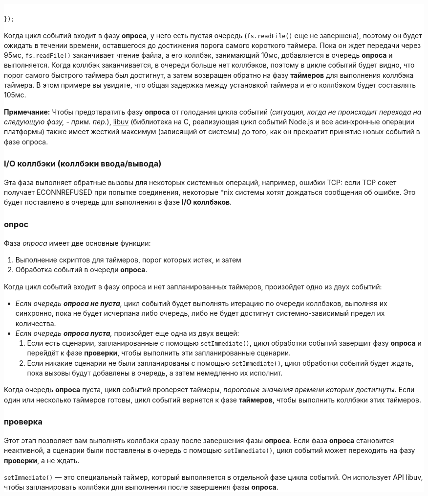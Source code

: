 ```javascript

});
```

Когда цикл событий входит в фазу **опроса**, у него есть пустая очередь (`fs.readFile()` еще не завершена), поэтому он будет ожидать в течении времени, оставшегося до достижения порога самого короткого таймера. Пока он ждет передачи через 95мс, `fs.readFile()` заканчивает чтение файла, а его коллбэк, занимающий 10мс, добавляется в очередь **опроса** и выполняется. Когда коллбэк заканчивается, в очереди больше нет коллбэков, поэтому в цикле событий будет видно, что порог самого быстрого таймера был достигнут, а затем возвращен обратно на фазу **таймеров** для выполнения коллбэка таймера. В этом примере вы увидите, что общая задержка между установкой таймера и его коллбэком будет составлять 105мс.

**Примечание:** Чтобы предотвратить фазу **опроса** от голодания цикла событий (*ситуация, когда не происходит перехода на следующую фазу, - прим. пер.*), [libuv](libuv.org) (библиотека на C, реализующая цикл событий Node.js и все асинхронные операции платформы) также имеет жесткий максимум (зависящий от системы) до того, как он прекратит принятие новых событий в фазе опроса.

### I/O коллбэки (коллбэки ввода/вывода)

Эта фаза выполняет обратные вызовы для некоторых системных операций, например, ошибки TCP: если TCP сокет получает ECONNREFUSED при попытке соединения, некоторые *nix системы хотят дождаться сообщения об ошибке. Это будет поставлено в очередь для выполнения в фазе **I/O коллбэков**.

### опрос

Фаза *опроса* имеет две основные функции:

1. Выполнение скриптов для таймеров, порог которых истек, и затем
2. Обработка событий в очереди **опроса**.

Когда цикл событий входит в фазу опроса и нет запланированных таймеров, произойдет одно из двух событий:

* *Если очередь **опроса не пуста**,* цикл событий будет выполнять итерацию по очереди коллбэков, выполняя их синхронно, пока не будет исчерпана либо очередь, либо не будет достигнут системно-зависимый предел их количества.
* *Если очередь **опроса пуста**,* произойдет еще одна из двух вещей:
	1. Если есть сценарии, запланированные с помощью `setImmediate()`, цикл обработки событий завершит фазу **опроса** и перейдёт к фазе **проверки**, чтобы выполнить эти запланированные сценарии.
	2. Если  никакие сценарии не были запланированы с помощью `setImmediate()`, цикл обработки событий будет ждать, пока вызовы будут добавлены в очередь, а затем немедленно их исполнит.

Когда очередь **опроса** пуста, цикл событий проверяет таймеры, *пороговые значения времени которых достигнуты*. Если один или несколько таймеров готовы, цикл событий вернется к фазе **таймеров**, чтобы выполнить коллбэки этих таймеров.

### проверка

Этот этап позволяет вам выполнять коллбэки сразу после завершения фазы **опроса**. Если фаза **опроса** становится неактивной, а сценарии были поставлены в очередь с помощью `setImmediate()`, цикл событий может переходить на фазу **проверки**, а не ждать.

`setImmediate()` — это специальный таймер, который выполняется в отдельной фазе цикла событий. Он использует API libuv, чтобы запланировать коллбэки для выполнения после завершения фазы **опроса**.
